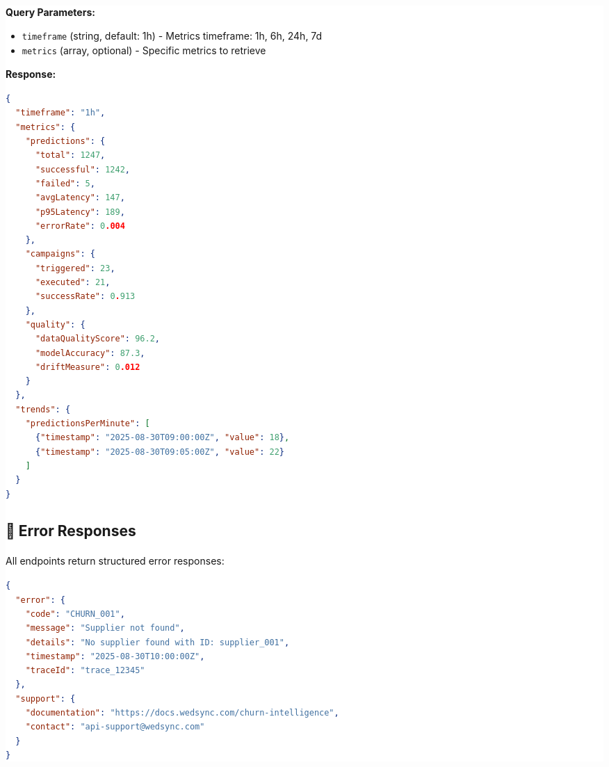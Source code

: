 **Query Parameters:**
- `timeframe` (string, default: 1h) - Metrics timeframe: 1h, 6h, 24h, 7d
- `metrics` (array, optional) - Specific metrics to retrieve

**Response:**
```json
{
  "timeframe": "1h",
  "metrics": {
    "predictions": {
      "total": 1247,
      "successful": 1242,
      "failed": 5,
      "avgLatency": 147,
      "p95Latency": 189,
      "errorRate": 0.004
    },
    "campaigns": {
      "triggered": 23,
      "executed": 21,
      "successRate": 0.913
    },
    "quality": {
      "dataQualityScore": 96.2,
      "modelAccuracy": 87.3,
      "driftMeasure": 0.012
    }
  },
  "trends": {
    "predictionsPerMinute": [
      {"timestamp": "2025-08-30T09:00:00Z", "value": 18},
      {"timestamp": "2025-08-30T09:05:00Z", "value": 22}
    ]
  }
}
```

## 🚨 Error Responses

All endpoints return structured error responses:

```json
{
  "error": {
    "code": "CHURN_001",
    "message": "Supplier not found",
    "details": "No supplier found with ID: supplier_001",
    "timestamp": "2025-08-30T10:00:00Z",
    "traceId": "trace_12345"
  },
  "support": {
    "documentation": "https://docs.wedsync.com/churn-intelligence",
    "contact": "api-support@wedsync.com"
  }
}
```
